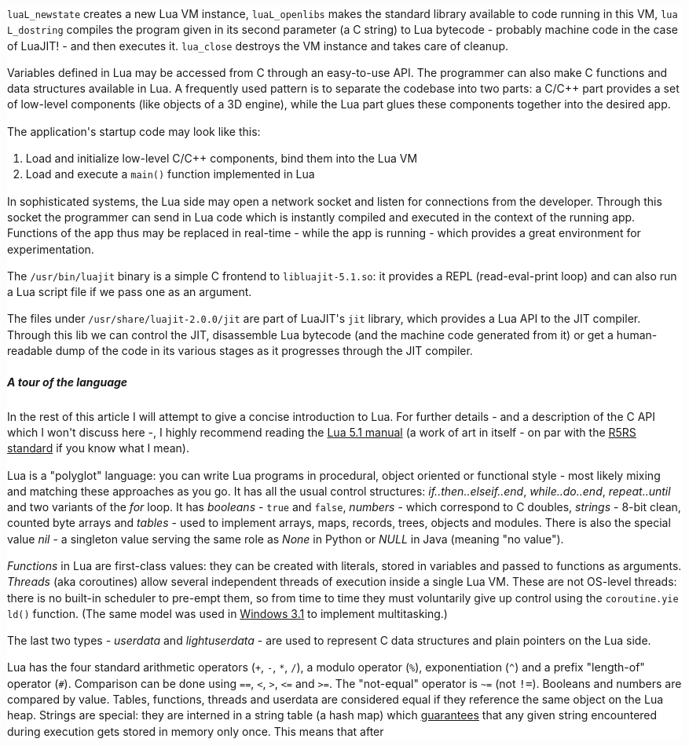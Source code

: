 `luaL_newstate` creates a new Lua VM instance, `luaL_openlibs` makes the standard library available to code running in this VM, `luaL_dostring` compiles the program given in its second parameter (a C string) to Lua bytecode - probably machine code in the case of LuaJIT! - and then executes it. `lua_close` destroys the VM instance and takes care of cleanup.

Variables defined in Lua may be accessed from C through an easy-to-use API. The programmer can also make C functions and data structures available in Lua. A frequently used pattern is to separate the codebase into two parts: a C/C++ part provides a set of low-level components (like objects of a 3D engine), while the Lua part glues these components together into the desired app.

The application's startup code may look like this:

1. Load and initialize low-level C/C++ components, bind them into the Lua VM
2. Load and execute a `main()` function implemented in Lua

In sophisticated systems, the Lua side may open a network socket and listen for connections from the developer. Through this socket the programmer can send in Lua code which is instantly compiled and executed in the context of the running app. Functions of the app thus may be replaced in real-time - while the app is running - which provides a great environment for experimentation.

The `/usr/bin/luajit` binary is a simple C frontend to `libluajit-5.1.so`: it provides a REPL (read-eval-print loop) and can also run a Lua script file if we pass one as an argument.

The files under `/usr/share/luajit-2.0.0/jit` are part of LuaJIT's `jit` library, which provides a Lua API to the JIT compiler. Through this lib we can control the JIT, disassemble Lua bytecode (and the machine code generated from it) or get a human-readable dump of the code in its various stages as it progresses through the JIT compiler.

##### A tour of the language

In the rest of this article I will attempt to give a concise introduction to Lua. For further details - and a description of the C API which I won't discuss here -, I highly recommend reading the [Lua 5.1 manual][] (a work of art in itself - on par with the [R5RS standard][] if you know what I mean).

[Lua 5.1 manual]: http://www.lua.org/manual/5.1/manual.html
[R5RS standard]: http://schemers.org/Documents/Standards/R5RS/

Lua is a "polyglot" language: you can write Lua programs in procedural, object oriented or functional style - most likely mixing and matching these approaches as you go. It has all the usual control structures: *if..then..elseif..end*, *while..do..end*, *repeat..until* and two variants of the *for* loop. It has *booleans* - `true` and `false`, *numbers* - which correspond to C doubles, *strings* - 8-bit clean, counted byte arrays and *tables* - used to implement arrays, maps, records, trees, objects and modules. There is also the special value *nil* - a singleton value serving the same role as *None* in Python or *NULL* in Java (meaning "no value").

*Functions* in Lua are first-class values: they can be created with literals, stored in variables and passed to functions as arguments. *Threads* (aka coroutines) allow several independent threads of execution inside a single Lua VM. These are not OS-level threads: there is no built-in scheduler to pre-empt them, so from time to time they must voluntarily give up control using the `coroutine.yield()` function. (The same model was used in [Windows 3.1][] to implement multitasking.)

[Windows 3.1]: http://en.wikipedia.org/wiki/Scheduling_%28computing%29#Windows

The last two types - *userdata* and *lightuserdata* - are used to represent C data structures and plain pointers on the Lua side.

Lua has the four standard arithmetic operators (`+`, `-`, `*`, `/`), a modulo operator (`%`), exponentiation (`^`) and a prefix "length-of" operator (`#`). Comparison can be done using `==`, `<`, `>`, `<=` and `>=`. The "not-equal" operator is `~=` (not <span style="font-family: monospace">!=</span>). Booleans and numbers are compared by value. Tables, functions, threads and userdata are considered equal if they reference the same object on the Lua heap. Strings are special: they are interned in a string table (a hash map) which [guarantees][luaS_newlstr] that any given string encountered during execution gets stored in memory only once. This means that after


[prev]: /articles/diy-linux-with-buildroot-part-1/
[Lua]: http://www.lua.org/
[LuaJIT]: http://www.luajit.org/
[br-article]: /articles/diy-linux-with-buildroot-part-1/
[Buildroot GitHub repository]: git://git.buildroot.net/buildroot
[luaS_newlstr]: http://www.lua.org/source/5.1/lstring.c.html#luaS_newlstr
[luaV_equalval]: http://www.lua.org/source/5.1/lvm.c.html#luaV_equalval
[Penlight]: http://github.com/stevedonovan/Penlight/
[source]: http://www.lua.org/source/5.1/ltable.c.html#luaH_next
[Lua manual]: http://www.lua.org/manual/5.1/manual.html#2.4.5
[Lua manual]: http://www.lua.org/manual/5.1/manual.html#2.8
[manual-loaders]: http://www.lua.org/manual/5.1/manual.html#5.3
[Lua manual]: http://www.lua.org/manual/5.1/manual.html
